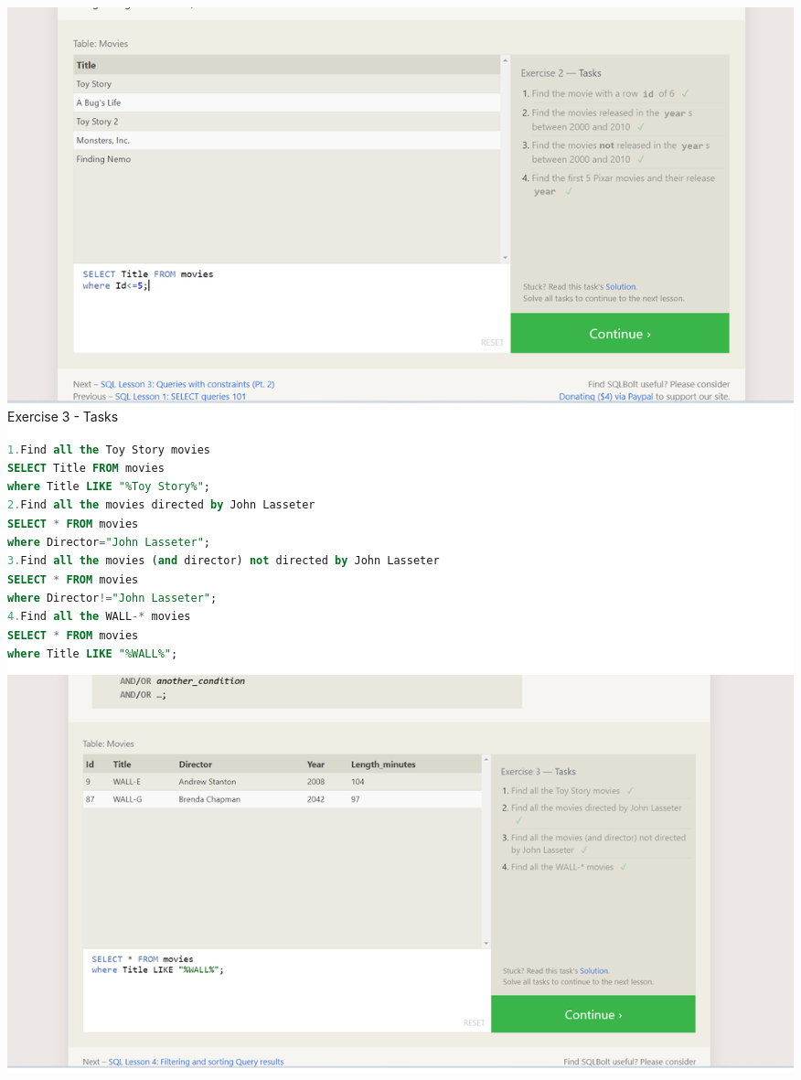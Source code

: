 ![alt text](image-31.png)
Exercise 3 - Tasks

```sql
1.Find all the Toy Story movies
SELECT Title FROM movies
where Title LIKE "%Toy Story%";
2.Find all the movies directed by John Lasseter
SELECT * FROM movies
where Director="John Lasseter";
3.Find all the movies (and director) not directed by John Lasseter
SELECT * FROM movies
where Director!="John Lasseter";
4.Find all the WALL-* movies
SELECT * FROM movies
where Title LIKE "%WALL%";
```

![alt text](image-32.png)

